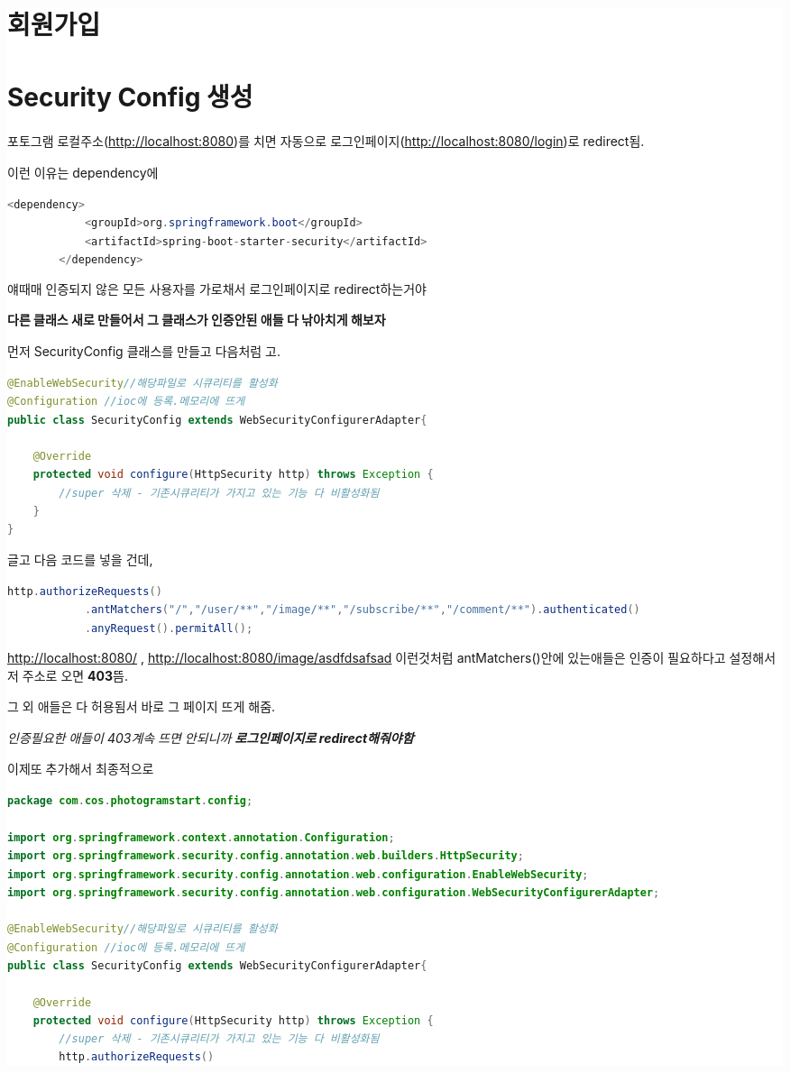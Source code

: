# 회원가입

# Security Config 생성

포토그램 로컬주소([http://localhost:8080](http://localhost:8080/login))를 치면 자동으로 로그인페이지([http://localhost:8080/login](http://localhost:8080/login))로 redirect됨.

이런 이유는 dependency에 

```java
<dependency>
			<groupId>org.springframework.boot</groupId>
			<artifactId>spring-boot-starter-security</artifactId>
		</dependency>
```

얘때매 인증되지 않은 모든 사용자를 가로채서 로그인페이지로 redirect하는거야

**다른 클래스 새로 만들어서 그 클래스가 인증안된 애들 다 낚아치게 해보자**

먼저 SecurityConfig 클래스를 만들고 다음처럼 고.

```java
@EnableWebSecurity//해당파일로 시큐리티를 활성화
@Configuration //ioc에 등록.메모리에 뜨게  
public class SecurityConfig extends WebSecurityConfigurerAdapter{
	
	@Override
	protected void configure(HttpSecurity http) throws Exception {
		//super 삭제 - 기존시큐리티가 가지고 있는 기능 다 비활성화됨
	}
}
```

글고 다음 코드를 넣을 건데, 

```java
http.authorizeRequests()
			.antMatchers("/","/user/**","/image/**","/subscribe/**","/comment/**").authenticated()
			.anyRequest().permitAll();
```

[http://localhost:8080/](http://localhost:8080/) , [http://localhost:8080/image/asdfdsafsad](http://localhost:8080/image/asdfdsafsad) 이런것처럼 antMatchers()안에 있는애들은 인증이 필요하다고 설정해서 저 주소로 오면 **403**뜸.

그 외 애들은 다 허용됨서 바로 그 페이지 뜨게 해줌.

*인증필요한 애들이 403계속 뜨면 안되니까 **로그인페이지로 redirect해줘야함***

이제또 추가해서 최종적으로

```java
package com.cos.photogramstart.config;

import org.springframework.context.annotation.Configuration;
import org.springframework.security.config.annotation.web.builders.HttpSecurity;
import org.springframework.security.config.annotation.web.configuration.EnableWebSecurity;
import org.springframework.security.config.annotation.web.configuration.WebSecurityConfigurerAdapter;

@EnableWebSecurity//해당파일로 시큐리티를 활성화
@Configuration //ioc에 등록.메모리에 뜨게  
public class SecurityConfig extends WebSecurityConfigurerAdapter{
	
	@Override
	protected void configure(HttpSecurity http) throws Exception {
		//super 삭제 - 기존시큐리티가 가지고 있는 기능 다 비활성화됨
		http.authorizeRequests()
```
